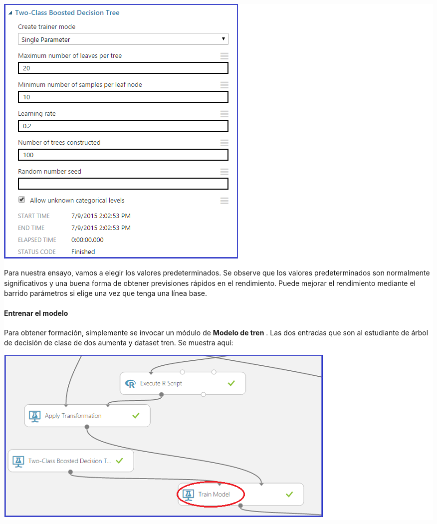 ![](./media/machine-learning-data-science-process-hive-criteo-walkthrough/bH3ST2z.png)

Para nuestra ensayo, vamos a elegir los valores predeterminados. Se observe que los valores predeterminados son normalmente significativos y una buena forma de obtener previsiones rápidos en el rendimiento. Puede mejorar el rendimiento mediante el barrido parámetros si elige una vez que tenga una línea base.

#### <a name="train-the-model"></a>Entrenar el modelo

Para obtener formación, simplemente se invocar un módulo de **Modelo de tren** . Las dos entradas que son al estudiante de árbol de decisión de clase de dos aumenta y dataset tren. Se muestra aquí:

![](./media/machine-learning-data-science-process-hive-criteo-walkthrough/2bZDZTy.png)
